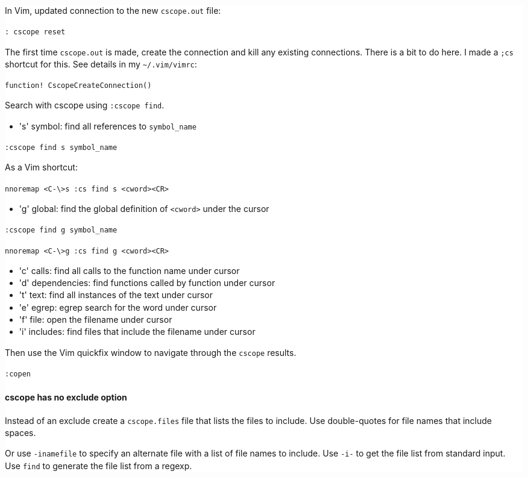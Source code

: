In Vim, updated connection to the new `cscope.out` file:

```vim
: cscope reset
```

The first time `cscope.out` is made, create the connection and
kill any existing connections. There is a bit to do here. I made
a `;cs` shortcut for this. See details in my `~/.vim/vimrc`:

```
function! CscopeCreateConnection()
```


Search with cscope using `:cscope find`.

- 's' symbol: find all references to `symbol_name`

```vim
:cscope find s symbol_name
```

As a Vim shortcut:

```vim
nnoremap <C-\>s :cs find s <cword><CR>
```

- 'g' global: find the global definition of `<cword>` under the cursor

```vim
:cscope find g symbol_name
```

```vim
nnoremap <C-\>g :cs find g <cword><CR>
```

- 'c' calls: find all calls to the function name under cursor
- 'd' dependencies: find functions called by function under cursor
- 't' text: find all instances of the text under cursor
- 'e' egrep: egrep search for the word under cursor
- 'f' file: open the filename under cursor
- 'i' includes: find files that include the filename under cursor

Then use the Vim quickfix window to navigate through the `cscope`
results.

```vim
:copen
```

#### cscope has no exclude option

Instead of an exclude create a `cscope.files` file that lists the
files to include. Use double-quotes for file names that include
spaces.

Or use `-inamefile` to specify an alternate file with a list of
file names to include. Use `-i-` to get the file list from
standard input. Use `find` to generate the file list from a
regexp.
